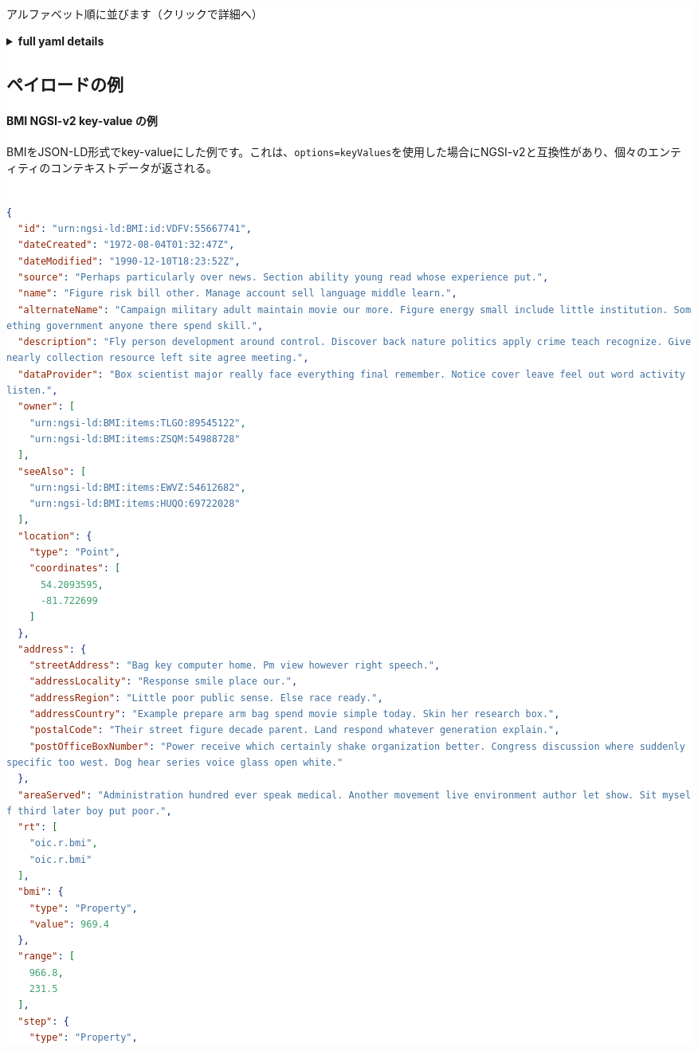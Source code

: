 アルファベット順に並びます（クリックで詳細へ）  
<details><summary><strong>full yaml details</strong></summary></details>    

## ペイロードの例  

#### BMI NGSI-v2 key-value の例  

BMIをJSON-LD形式でkey-valueにした例です。これは、`options=keyValues`を使用した場合にNGSI-v2と互換性があり、個々のエンティティのコンテキストデータが返される。  

```json  

{  
  "id": "urn:ngsi-ld:BMI:id:VDFV:55667741",  
  "dateCreated": "1972-08-04T01:32:47Z",  
  "dateModified": "1990-12-10T18:23:52Z",  
  "source": "Perhaps particularly over news. Section ability young read whose experience put.",  
  "name": "Figure risk bill other. Manage account sell language middle learn.",  
  "alternateName": "Campaign military adult maintain movie our more. Figure energy small include little institution. Something government anyone there spend skill.",  
  "description": "Fly person development around control. Discover back nature politics apply crime teach recognize. Give nearly collection resource left site agree meeting.",  
  "dataProvider": "Box scientist major really face everything final remember. Notice cover leave feel out word activity listen.",  
  "owner": [  
    "urn:ngsi-ld:BMI:items:TLGO:89545122",  
    "urn:ngsi-ld:BMI:items:ZSQM:54988728"  
  ],  
  "seeAlso": [  
    "urn:ngsi-ld:BMI:items:EWVZ:54612682",  
    "urn:ngsi-ld:BMI:items:HUQO:69722028"  
  ],  
  "location": {  
    "type": "Point",  
    "coordinates": [  
      54.2093595,  
      -81.722699  
    ]  
  },  
  "address": {  
    "streetAddress": "Bag key computer home. Pm view however right speech.",  
    "addressLocality": "Response smile place our.",  
    "addressRegion": "Little poor public sense. Else race ready.",  
    "addressCountry": "Example prepare arm bag spend movie simple today. Skin her research box.",  
    "postalCode": "Their street figure decade parent. Land respond whatever generation explain.",  
    "postOfficeBoxNumber": "Power receive which certainly shake organization better. Congress discussion where suddenly specific too west. Dog hear series voice glass open white."  
  },  
  "areaServed": "Administration hundred ever speak medical. Another movement live environment author let show. Sit myself third later boy put poor.",  
  "rt": [  
    "oic.r.bmi",  
    "oic.r.bmi"  
  ],  
  "bmi": {  
    "type": "Property",  
    "value": 969.4  
  },  
  "range": [  
    966.8,  
    231.5  
  ],  
  "step": {  
    "type": "Property",  
```